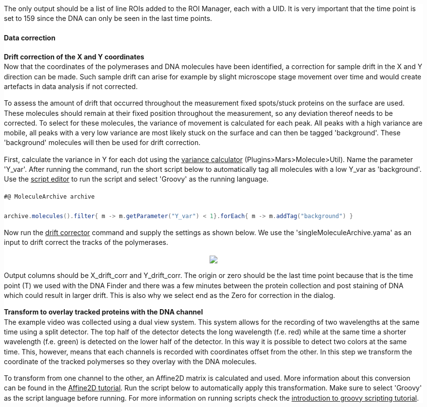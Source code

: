 The only output should be a list of line ROIs added to the ROI Manager, each with a UID. It is very important that the time point is set to 159 since the DNA can only be seen in the last time points.

#### <a name="drift"></a> Data correction
**Drift correction of the X and Y coordinates**  
Now that the coordinates of the polymerases and DNA molecules have been identified, a correction for sample drift in the X and Y direction can be made. Such sample drift can arise for example by slight microscope stage movement over time and would create artefacts in data analysis if not corrected.

To assess the amount of drift that occurred throughout the measurement fixed spots/stuck proteins on the surface are used. These molecules should remain at their fixed position throughout the measurement, so any deviation thereof needs to be corrected. To select for these molecules, the variance of movement is calculated for each peak. All peaks with a high variance are mobile, all peaks with a very low variance are most likely stuck on the surface and can then be tagged 'background'. These 'background' molecules will then be used for drift correction.

First, calculate the variance in Y for each dot using the [variance calculator](https://duderstadt-lab.github.io/mars-docs/tutorials/workingwithmars/calculate-var/) (Plugins>Mars>Molecule>Util). Name the parameter 'Y_var'. After running the command, run the short script below to automatically tag all molecules with a low Y_var as 'background'. Use the [script editor](https://duderstadt-lab.github.io/mars-docs/tutorials/scripting/introduction-to-groovy-scripting/) to run the script and select 'Groovy' as the running language.

```groovy
#@ MoleculeArchive archive

archive.molecules().filter{ m -> m.getParameter("Y_var") < 1}.forEach{ m -> m.addTag("background") }
```

Now run the [drift corrector](https://duderstadt-lab.github.io/mars-docs/docs/molecule/DriftCorrector/) command and supply the settings as shown below. We use the 'singleMoleculeArchive.yama' as an input to drift correct the tracks of the polymerases.

<div style="text-align: center">
<img align='center' src='{{site.baseurl}}/examples/img/dnaArchive/img4.png' width='450' /></div>

Output columns should be X_drift_corr and Y_drift_corr. The origin or zero should be the last time point because that is the time point (T) we used with the DNA Finder and there was a few minutes between the protein collection and post staining of DNA which could result in larger drift. This is also why we select end as the Zero for correction in the dialog.

**Transform to overlay tracked proteins with the DNA channel**  
The example video was collected using a dual view system. This system allows for the recording of two wavelengths at the same time using a split detector. The top half of the detector detects the long wavelength (f.e. red) while at the same time a shorter wavelength (f.e. green) is detected on the lower half of the detector. In this way it is possible to detect two colors at the same time. This, however, means that each channels is recorded with coordinates offset from the other. In this step we transform the coordinate of the tracked polymerses so they overlay with the DNA molecules.

To transform from one channel to the other, an Affine2D matrix is calculated and used. More information about this conversion can be found in the [Affine2D tutorial](https://duderstadt-lab.github.io/mars-docs/tutorials/affine2D/HowToCalculateAffine2D/). Run the script below to automatically apply this transformation. Make sure to select 'Groovy' as the script language before running. For more information on running scripts check the [introduction to groovy scripting tutorial](https://duderstadt-lab.github.io/mars-docs/tutorials/scripting/introduction-to-groovy-scripting/).

